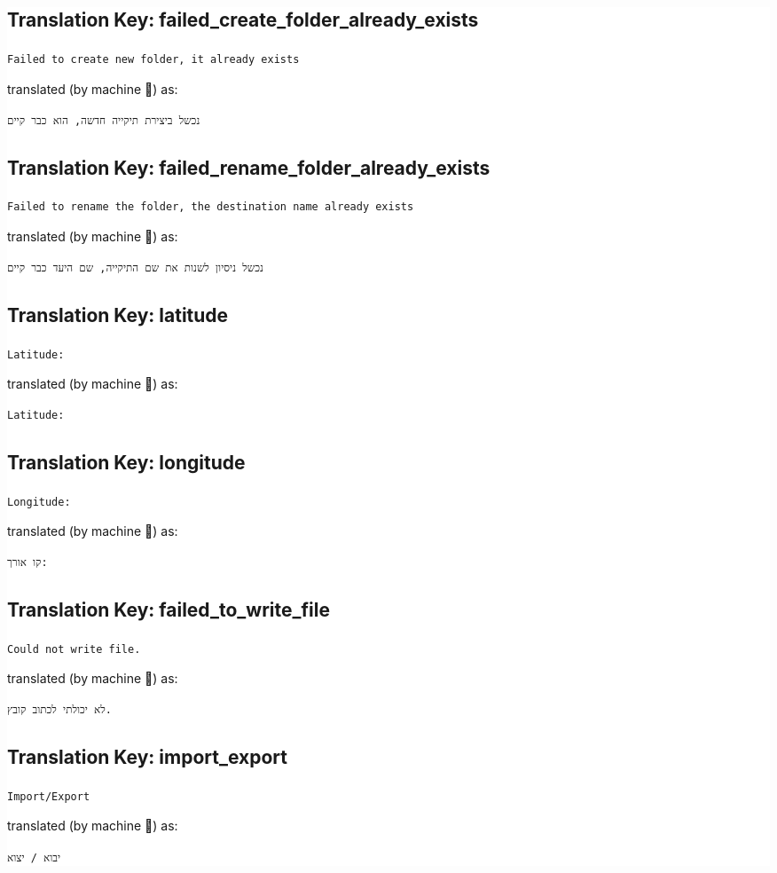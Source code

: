 
## Translation Key: failed_create_folder_already_exists
```
Failed to create new folder, it already exists
```
translated (by machine 🤖) as:
```
נכשל ביצירת תיקייה חדשה, הוא כבר קיים
```


## Translation Key: failed_rename_folder_already_exists
```
Failed to rename the folder, the destination name already exists
```
translated (by machine 🤖) as:
```
נכשל ניסיון לשנות את שם התיקייה, שם היעד כבר קיים
```


## Translation Key: latitude
```
Latitude:
```
translated (by machine 🤖) as:
```
Latitude:
```


## Translation Key: longitude
```
Longitude:
```
translated (by machine 🤖) as:
```
קו אורך:
```


## Translation Key: failed_to_write_file
```
Could not write file.
```
translated (by machine 🤖) as:
```
לא יכולתי לכתוב קובץ.
```


## Translation Key: import_export
```
Import/Export
```
translated (by machine 🤖) as:
```
יבוא / יצוא
```
